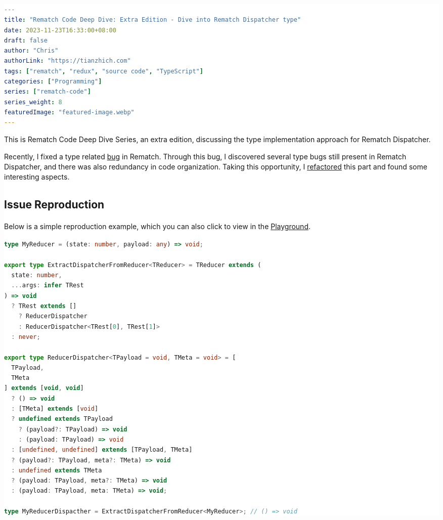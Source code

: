 ```yaml
---
title: "Rematch Code Deep Dive: Extra Edition - Dive into Rematch Dispatcher type"
date: 2023-11-23T16:33:00+08:00
draft: false
author: "Chris"
authorLink: "https://tianzhich.com"
tags: ["rematch", "redux", "source code", "TypeScript"]
categories: ["Programming"]
series: ["rematch-code"]
series_weight: 8
featuredImage: "featured-image.webp"
---
```


This is Rematch Code Deep Dive Series, an extra edition, discussing the type implementation approach for Rematch Dispatcher.



Recently, I fixed a type related [bug](https://github.com/rematch/rematch/issues/936) in Rematch. Through this bug, I discovered several type bugs still present in Rematch Dispatcher, and there was also redundancy in code organization. Taking this opportunity, I [refactored](https://github.com/rematch/rematch/pull/937) this part and found some interesting aspects.

## **Issue Reproduction**

Below is a simple reproduction example, which you can also click to view in the [Playground](https://www.typescriptlang.org/play?#code/C4TwDgpgBAsiBKEAmBXAxhATlAvFAFAM7ACGwEAXFAHYoC2ARlgDRRgkgA2A9iUlSWogAlLgB8UAG7cAlkgDcAWABQKiAA8w3TMCihIUAKLrgmEmmAARGYXbA0ACywAxTNzqJUGTAB4AKp7oWBI4KlBQAchB2Brk1EiEBMRklDT0TJisAHQ5JJgA5oRUMtQAZlgRiMSiOBLScmFQAPyVEMRQsRDxiQDaALqNLYHe1rZkjliNVJHEPQCMfR0mXQlQKPEQpSXIg1DDWKN2E74zwD0ADH1iU3tRIzZHTidVZ5esp-NXN9QQkpOqyg0Wh0enA0H2mEO4ye-gAChweHxcFJZEh3jAIKRkfUkCEoD1Gn54VxeGjCRjSCpFp1uvicawcQNlOEWvh8DU6qjhDcen4KSRqctaT1Gbt1khNtskEs4qsiQjSbs2ewSXwmtNiYikByUXJucyoFRlQq+BqTdrxLrtTzxZKfmi1hstvbBbLevLVQ6+ZiBUr8CqteqIprSaw6D6g97SDqcfrwlRbc7kDKVokoyQ-QHSWbPWGI9N+TGuTdjZ6c1q86QCz6i3qVCp9NA4BCoRYnsjjKZzFYHtCXG4PHcsD5m0PMGJ5FAAPRTgi1pD15SNqAAQSEndTADVUcjBCAU7Scc0oHNDVBzpOZ+eoAAfE8NsGr9dChIAOV+FTwe4Pqx+f2wLSnlQF7TrO5y3veALLmuIArpgZggBu3TbnIcEIciPR7q6qZ0qiiyAWeIFXnMD4GDBaEcEhb4fpgFH7ngmFCNhwp-lg+EnoRl5gYuKhAA).

```ts
type MyReducer = (state: number, payload: any) => void;

export type ExtractDispatcherFromReducer<TReducer> = TReducer extends (
  state: number,
  ...args: infer TRest
) => void
  ? TRest extends []
    ? ReducerDispatcher
    : ReducerDispatcher<TRest[0], TRest[1]>
  : never;

export type ReducerDispatcher<TPayload = void, TMeta = void> = [
  TPayload,
  TMeta
] extends [void, void]
  ? () => void
  : [TMeta] extends [void]
  ? undefined extends TPayload
    ? (payload?: TPayload) => void
    : (payload: TPayload) => void
  : [undefined, undefined] extends [TPayload, TMeta]
  ? (payload?: TPayload, meta?: TMeta) => void
  : undefined extends TMeta
  ? (payload: TPayload, meta?: TMeta) => void
  : (payload: TPayload, meta: TMeta) => void;

type MyReducerDispacther = ExtractDispatcherFromReducer<MyReducer>; // () => void
```